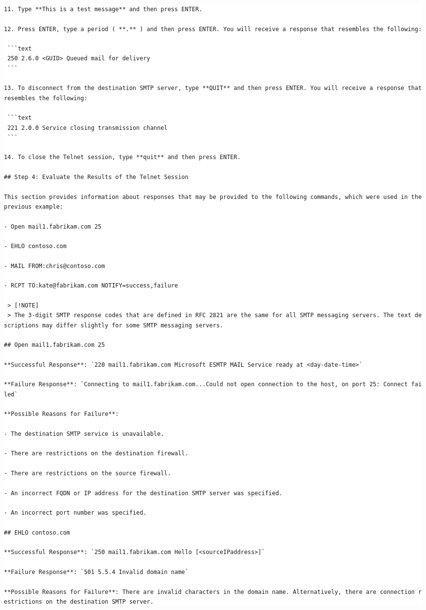    ```text
11. Type **This is a test message** and then press ENTER.

12. Press ENTER, type a period ( **.** ) and then press ENTER. You will receive a response that resembles the following:

    ```text
    250 2.6.0 <GUID> Queued mail for delivery
    ```

13. To disconnect from the destination SMTP server, type **QUIT** and then press ENTER. You will receive a response that resembles the following:

    ```text
    221 2.0.0 Service closing transmission channel
    ```

14. To close the Telnet session, type **quit** and then press ENTER.

## Step 4: Evaluate the Results of the Telnet Session

This section provides information about responses that may be provided to the following commands, which were used in the previous example:

- Open mail1.fabrikam.com 25

- EHLO contoso.com

- MAIL FROM:chris@contoso.com

- RCPT TO:kate@fabrikam.com NOTIFY=success,failure

    > [!NOTE]
    > The 3-digit SMTP response codes that are defined in RFC 2821 are the same for all SMTP messaging servers. The text descriptions may differ slightly for some SMTP messaging servers.

## Open mail1.fabrikam.com 25

**Successful Response**: `220 mail1.fabrikam.com Microsoft ESMTP MAIL Service ready at <day-date-time>`

**Failure Response**: `Connecting to mail1.fabrikam.com...Could not open connection to the host, on port 25: Connect failed`

**Possible Reasons for Failure**:

- The destination SMTP service is unavailable.

- There are restrictions on the destination firewall.

- There are restrictions on the source firewall.

- An incorrect FQDN or IP address for the destination SMTP server was specified.

- An incorrect port number was specified.

## EHLO contoso.com

**Successful Response**: `250 mail1.fabrikam.com Hello [<sourceIPaddress>]`

**Failure Response**: `501 5.5.4 Invalid domain name`

**Possible Reasons for Failure**: There are invalid characters in the domain name. Alternatively, there are connection restrictions on the destination SMTP server.
   ```